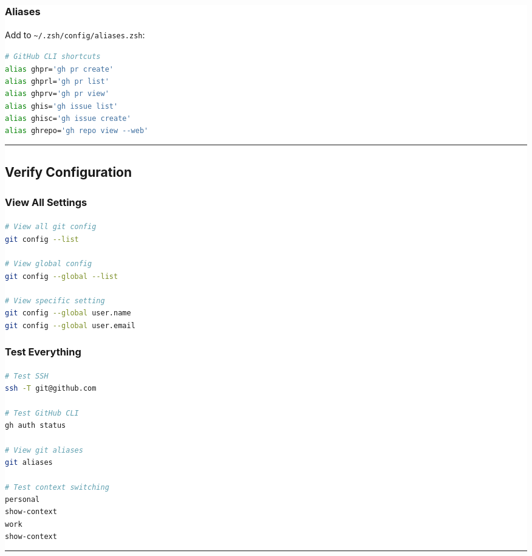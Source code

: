 ### Aliases

Add to `~/.zsh/config/aliases.zsh`:

```bash
# GitHub CLI shortcuts
alias ghpr='gh pr create'
alias ghprl='gh pr list'
alias ghprv='gh pr view'
alias ghis='gh issue list'
alias ghisc='gh issue create'
alias ghrepo='gh repo view --web'
```

---

## Verify Configuration

### View All Settings

```bash
# View all git config
git config --list

# View global config
git config --global --list

# View specific setting
git config --global user.name
git config --global user.email
```

### Test Everything

```bash
# Test SSH
ssh -T git@github.com

# Test GitHub CLI
gh auth status

# View git aliases
git aliases

# Test context switching
personal
show-context
work
show-context
```

---
